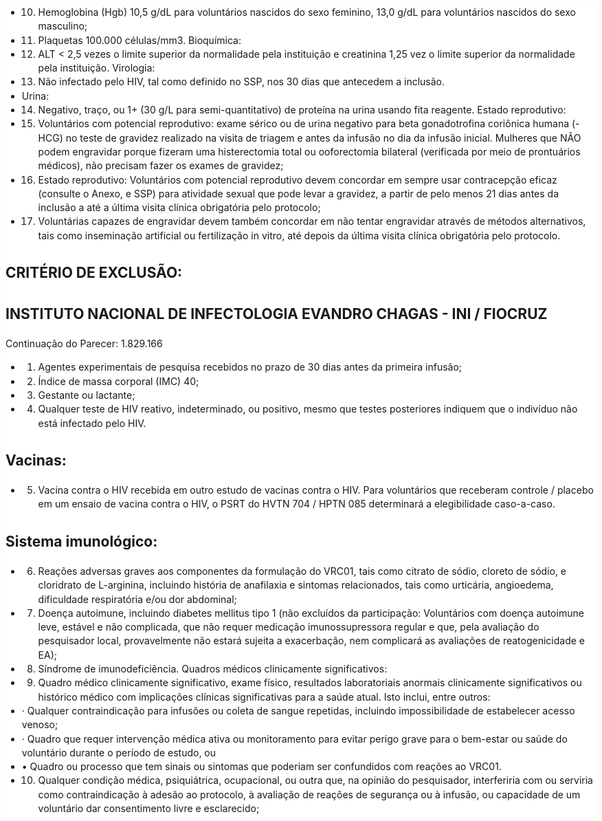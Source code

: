- 10. Hemoglobina (Hgb) 10,5 g/dL para voluntários nascidos do sexo feminino, 13,0 g/dL para voluntários nascidos do sexo masculino;
- 11. Plaquetas 100.000 células/mm3.
Bioquímica:
- 12. ALT &lt; 2,5 vezes o limite superior da normalidade pela instituição e creatinina 1,25 vez o limite superior da normalidade pela instituição.
Virologia:
- 13. Não infectado pelo HIV, tal como definido no SSP, nos 30 dias que antecedem a inclusão.
- Urina:
- 14. Negativo, traço, ou 1+ (30 g/L para semi-quantitativo) de proteína na urina usando fita reagente.
Estado reprodutivo:
- 15. Voluntários com potencial reprodutivo: exame sérico ou de urina negativo para beta gonadotrofina coriônica humana (-HCG) no teste de gravidez realizado na visita de triagem e antes da infusão no dia da infusão  inicial.  Mulheres  que  NÃO  podem  engravidar  porque  fizeram  uma  histerectomia  total  ou ooforectomia bilateral (verificada por meio de prontuários médicos), não precisam fazer os exames de gravidez;
- 16.  Estado  reprodutivo:  Voluntários  com  potencial  reprodutivo  devem  concordar  em  sempre  usar contracepção eficaz (consulte o Anexo, e SSP) para atividade sexual que pode levar a gravidez, a partir de pelo menos 21 dias antes da inclusão a até a última visita clínica obrigatória pelo protocolo;
- 17. Voluntárias capazes de engravidar devem também concordar em não tentar engravidar através de métodos alternativos, tais como inseminação artificial ou fertilização in vitro, até depois da última visita clínica obrigatória pelo protocolo.
## CRITÉRIO DE EXCLUSÃO:
## INSTITUTO NACIONAL DE INFECTOLOGIA EVANDRO CHAGAS - INI / FIOCRUZ

Continuação do Parecer: 1.829.166
- 1. Agentes experimentais de pesquisa recebidos no prazo de 30 dias antes da primeira infusão;
- 2. Índice de massa corporal (IMC) 40;
- 3. Gestante ou lactante;
- 4. Qualquer teste de HIV reativo, indeterminado, ou positivo, mesmo que testes posteriores indiquem que o indivíduo não está infectado pelo HIV.
## Vacinas:
- 5. Vacina contra o HIV recebida em outro estudo de vacinas contra o HIV. Para voluntários que receberam controle / placebo em um ensaio de vacina contra o HIV, o PSRT do HVTN 704 / HPTN 085 determinará a elegibilidade caso-a-caso.
## Sistema imunológico:
- 6. Reações adversas graves aos componentes da formulação do VRC01, tais como citrato de sódio, cloreto de sódio, e cloridrato de L-arginina, incluindo história de anafilaxia e sintomas relacionados, tais como urticária, angioedema, dificuldade respiratória e/ou dor abdominal;
- 7. Doença autoimune, incluindo diabetes mellitus tipo 1 (não excluídos da participação: Voluntários com doença autoimune leve, estável e não complicada, que não requer medicação imunossupressora regular e que, pela avaliação do pesquisador local, provavelmente não estará sujeita a exacerbação, nem complicará as avaliações de reatogenicidade e EA);
- 8. Síndrome de imunodeficiência.
Quadros médicos clinicamente significativos:
- 9. Quadro médico clinicamente significativo, exame físico, resultados laboratoriais anormais clinicamente significativos ou histórico médico com implicações clínicas significativas para a saúde atual. Isto inclui, entre outros:
- · Qualquer contraindicação para infusões ou coleta de sangue repetidas, incluindo impossibilidade de estabelecer acesso venoso;
- · Quadro que requer intervenção médica ativa ou monitoramento para evitar perigo grave para o bem-estar ou saúde do voluntário durante o período de estudo, ou
- • Quadro ou processo que tem sinais ou sintomas que poderiam ser confundidos com reações ao VRC01.
- 10. Qualquer condição médica, psiquiátrica, ocupacional, ou outra que, na opinião do pesquisador, interferiria com ou serviria como contraindicação à adesão ao protocolo, à avaliação de reações de segurança ou à infusão, ou capacidade de um voluntário dar consentimento livre e esclarecido;